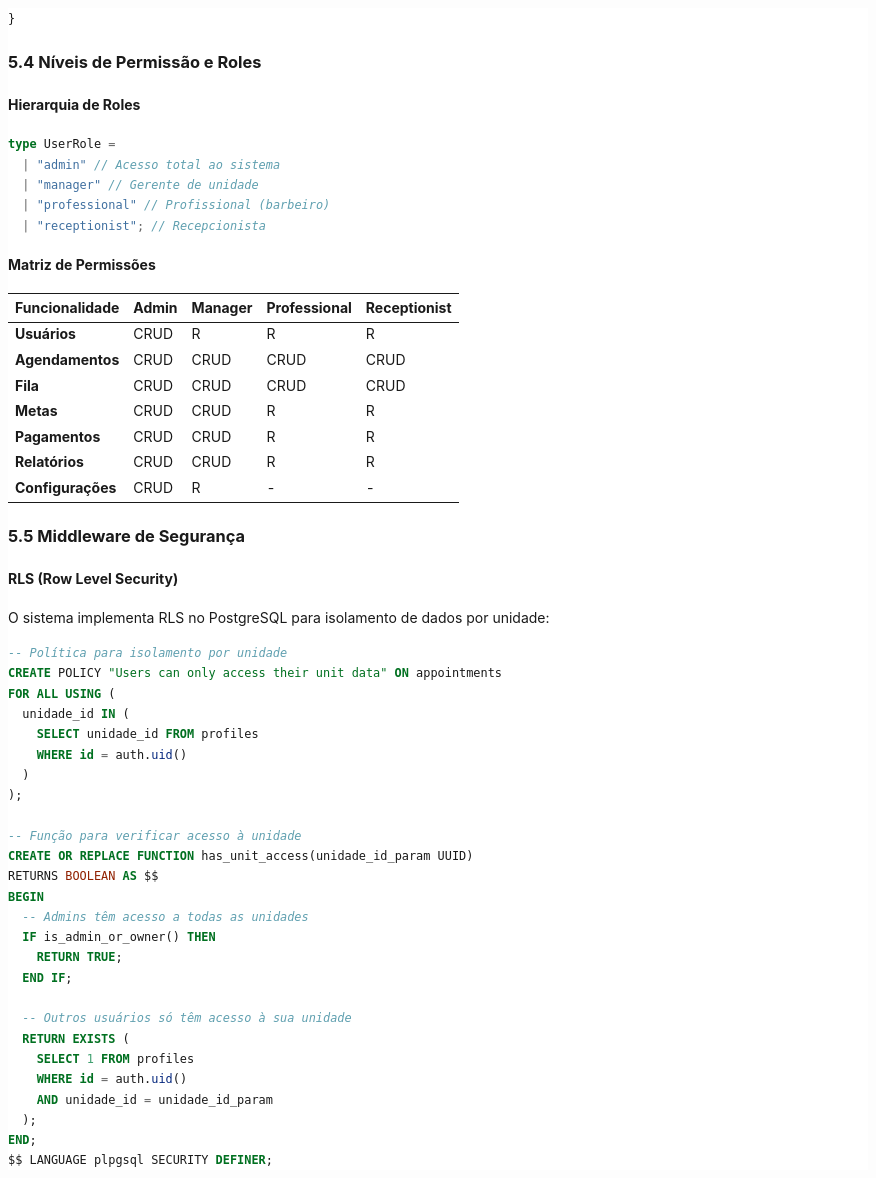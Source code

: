 ```typescript
}
```

### 5.4 Níveis de Permissão e Roles

#### Hierarquia de Roles

```typescript
type UserRole =
  | "admin" // Acesso total ao sistema
  | "manager" // Gerente de unidade
  | "professional" // Profissional (barbeiro)
  | "receptionist"; // Recepcionista
```

#### Matriz de Permissões

| Funcionalidade    | Admin | Manager | Professional | Receptionist |
| ----------------- | ----- | ------- | ------------ | ------------ |
| **Usuários**      | CRUD  | R       | R            | R            |
| **Agendamentos**  | CRUD  | CRUD    | CRUD         | CRUD         |
| **Fila**          | CRUD  | CRUD    | CRUD         | CRUD         |
| **Metas**         | CRUD  | CRUD    | R            | R            |
| **Pagamentos**    | CRUD  | CRUD    | R            | R            |
| **Relatórios**    | CRUD  | CRUD    | R            | R            |
| **Configurações** | CRUD  | R       | -            | -            |

### 5.5 Middleware de Segurança

#### RLS (Row Level Security)

O sistema implementa RLS no PostgreSQL para isolamento de dados por unidade:

```sql
-- Política para isolamento por unidade
CREATE POLICY "Users can only access their unit data" ON appointments
FOR ALL USING (
  unidade_id IN (
    SELECT unidade_id FROM profiles
    WHERE id = auth.uid()
  )
);

-- Função para verificar acesso à unidade
CREATE OR REPLACE FUNCTION has_unit_access(unidade_id_param UUID)
RETURNS BOOLEAN AS $$
BEGIN
  -- Admins têm acesso a todas as unidades
  IF is_admin_or_owner() THEN
    RETURN TRUE;
  END IF;

  -- Outros usuários só têm acesso à sua unidade
  RETURN EXISTS (
    SELECT 1 FROM profiles
    WHERE id = auth.uid()
    AND unidade_id = unidade_id_param
  );
END;
$$ LANGUAGE plpgsql SECURITY DEFINER;
```